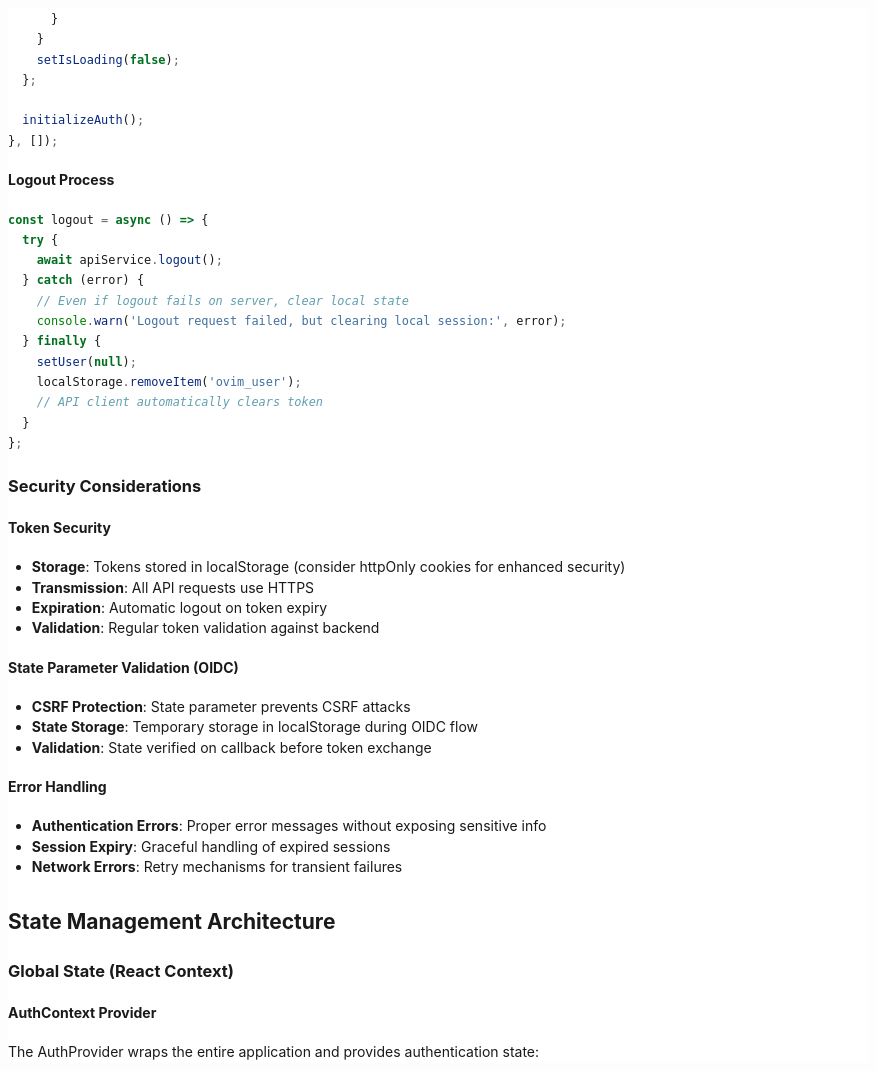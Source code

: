 ```typescript
      }
    }
    setIsLoading(false);
  };

  initializeAuth();
}, []);
```

#### Logout Process

```typescript
const logout = async () => {
  try {
    await apiService.logout();
  } catch (error) {
    // Even if logout fails on server, clear local state
    console.warn('Logout request failed, but clearing local session:', error);
  } finally {
    setUser(null);
    localStorage.removeItem('ovim_user');
    // API client automatically clears token
  }
};
```

### Security Considerations

#### Token Security
- **Storage**: Tokens stored in localStorage (consider httpOnly cookies for enhanced security)
- **Transmission**: All API requests use HTTPS
- **Expiration**: Automatic logout on token expiry
- **Validation**: Regular token validation against backend

#### State Parameter Validation (OIDC)
- **CSRF Protection**: State parameter prevents CSRF attacks
- **State Storage**: Temporary storage in localStorage during OIDC flow
- **Validation**: State verified on callback before token exchange

#### Error Handling
- **Authentication Errors**: Proper error messages without exposing sensitive info
- **Session Expiry**: Graceful handling of expired sessions
- **Network Errors**: Retry mechanisms for transient failures

## State Management Architecture

### Global State (React Context)

#### AuthContext Provider

The AuthProvider wraps the entire application and provides authentication state:
